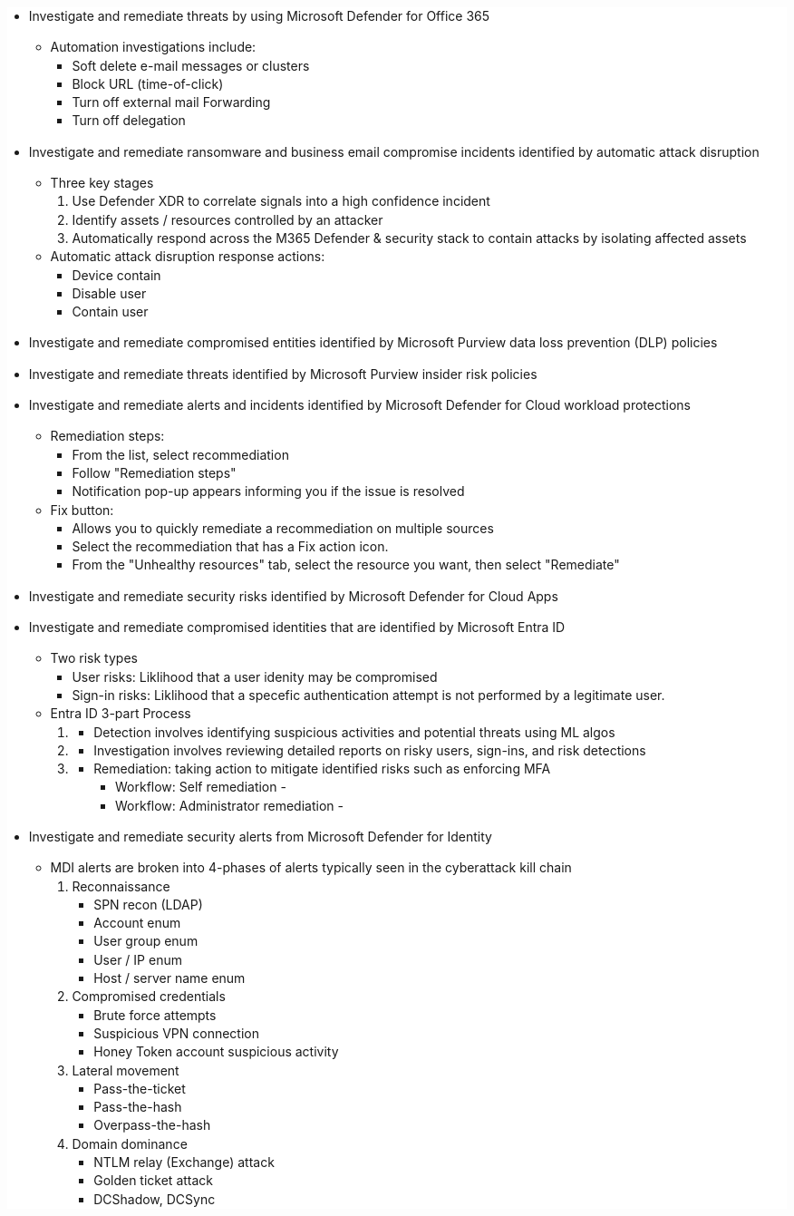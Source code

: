   - Investigate and remediate threats by using Microsoft Defender for Office 365
    - Automation investigations include:
	  - Soft delete e-mail messages or clusters
	  - Block URL (time-of-click)
	  - Turn off external mail Forwarding
	  - Turn off delegation
  - Investigate and remediate ransomware and business email compromise incidents identified by automatic attack disruption
    - Three key stages
	  1. Use Defender XDR to correlate signals into a high confidence incident
	  2. Identify assets / resources controlled by an attacker
	  3. Automatically respond across the M365 Defender & security stack to contain attacks by isolating affected assets
	- Automatic attack disruption response actions:
	  - Device contain
	  - Disable user
	  - Contain user
	
  - Investigate and remediate compromised entities identified by Microsoft Purview data loss prevention (DLP) policies
  - Investigate and remediate threats identified by Microsoft Purview insider risk policies
  - Investigate and remediate alerts and incidents identified by Microsoft Defender for Cloud workload protections
    - Remediation steps:
	  - From the list, select recommediation
	  - Follow "Remediation steps"
	  - Notification pop-up appears informing you if the issue is resolved
	- Fix button:
	  - Allows you to quickly remediate a recommediation on multiple sources
	  - Select the recommediation that has a Fix action icon.
	  - From the "Unhealthy resources" tab, select the resource you want, then select "Remediate"
  - Investigate and remediate security risks identified by Microsoft Defender for Cloud Apps
  - Investigate and remediate compromised identities that are identified by Microsoft Entra ID
    - Two risk types
	  - User risks: Liklihood that a user idenity may be compromised
	  - Sign-in risks: Liklihood that a specefic authentication attempt is not performed by a legitimate user.
	- Entra ID 3-part Process
	  1. - Detection involves identifying suspicious activities and potential threats using ML algos
	  2. - Investigation involves reviewing detailed reports on risky users, sign-ins, and risk detections
	  3. - Remediation: taking action to mitigate identified risks such as enforcing MFA
	       - Workflow: Self remediation - 
		   - Workflow: Administrator remediation - 
  - Investigate and remediate security alerts from Microsoft Defender for Identity
    - MDI alerts are broken into 4-phases of alerts typically seen in the cyberattack kill chain
	  1. Reconnaissance
	     - SPN recon (LDAP)
		 - Account enum
		 - User group enum
		 - User / IP enum
		 - Host / server name enum
	  2. Compromised credentials
	     - Brute force attempts
		 - Suspicious VPN connection
		 - Honey Token account suspicious activity
	  3. Lateral movement
	     - Pass-the-ticket
		 - Pass-the-hash
		 - Overpass-the-hash
	  4. Domain dominance
	     - NTLM relay (Exchange) attack
		 - Golden ticket attack
		 - DCShadow, DCSync